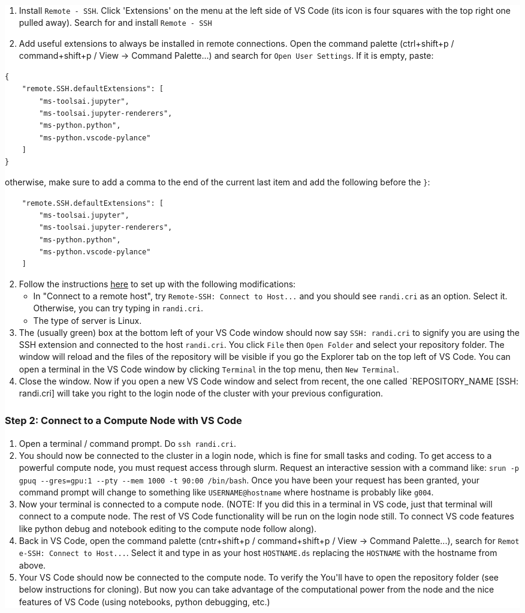 1. Install `Remote - SSH`. Click 'Extensions' on the menu at the left side of VS Code (its icon is four squares with the top right one pulled away). Search for and install `Remote - SSH`

2. Add useful extensions to always be installed in remote connections. Open the command palette (ctrl+shift+p / command+shift+p / View -> Command Palette...) and search for `Open User Settings`. If it is empty, paste:
```
{
    "remote.SSH.defaultExtensions": [
        "ms-toolsai.jupyter",
        "ms-toolsai.jupyter-renderers",
        "ms-python.python",
        "ms-python.vscode-pylance"
    ]
}
```
otherwise, make sure to add a comma to the end of the current last item and add the following before the `}`:
```
    "remote.SSH.defaultExtensions": [
        "ms-toolsai.jupyter",
        "ms-toolsai.jupyter-renderers",
        "ms-python.python",
        "ms-python.vscode-pylance"
    ]
```

2. Follow the instructions [here](https://code.visualstudio.com/docs/remote/ssh) to set up with the following modifications:
    - In "Connect to a remote host", try `Remote-SSH: Connect to Host...` and you should see `randi.cri` as an option. Select it. Otherwise, you can try typing in `randi.cri`.
    - The type of server is Linux.
3. The (usually green) box at the bottom left of your VS Code window should now say `SSH: randi.cri` to signify you are using the SSH extension and connected to the host `randi.cri`. You click `File` then `Open Folder` and select your repository folder. The window will reload and the files of the repository will be visible if you go the Explorer tab on the top left of VS Code. You can open a terminal in the VS Code window by clicking `Terminal` in the top menu, then `New Terminal`.
4. Close the window. Now if you open a new VS Code window and select from recent, the one called `REPOSITORY_NAME [SSH: randi.cri] will take you right to the login node of the cluster with your previous configuration. 

### Step 2: Connect to a Compute Node with VS Code

1. Open a terminal / command prompt. Do `ssh randi.cri`.
2. You should now be connected to the cluster in a login node, which is fine for small tasks and coding. To get access to a powerful compute node, you must request access through slurm. Request an interactive session with a command like: `srun -p gpuq --gres=gpu:1 --pty --mem 1000 -t 90:00 /bin/bash`. Once you have been your request has been granted, your command prompt will change to something like `USERNAME@hostname` where hostname is probably like `g004`.
3. Now your terminal is connected to a compute node. (NOTE: If you did this in a terminal in VS code, just that terminal will connect to a compute node. The rest of VS Code functionality will be run on the login node still. To connect VS code features like python debug and notebook editing to the compute node follow along).
4. Back in VS Code, open the command palette (cntr+shift+p / command+shift+p / View -> Command Palette...), search for `Remote-SSH: Connect to Host...`. Select it and type in as your host `HOSTNAME.ds` replacing the `HOSTNAME` with the hostname from above. 
4. Your VS Code should now be connected to the compute node. To verify the  You'll have to open the repository folder (see below instructions for cloning). But now you can take advantage of the computational power from the node and the nice features of VS Code (using notebooks, python debugging, etc.)
